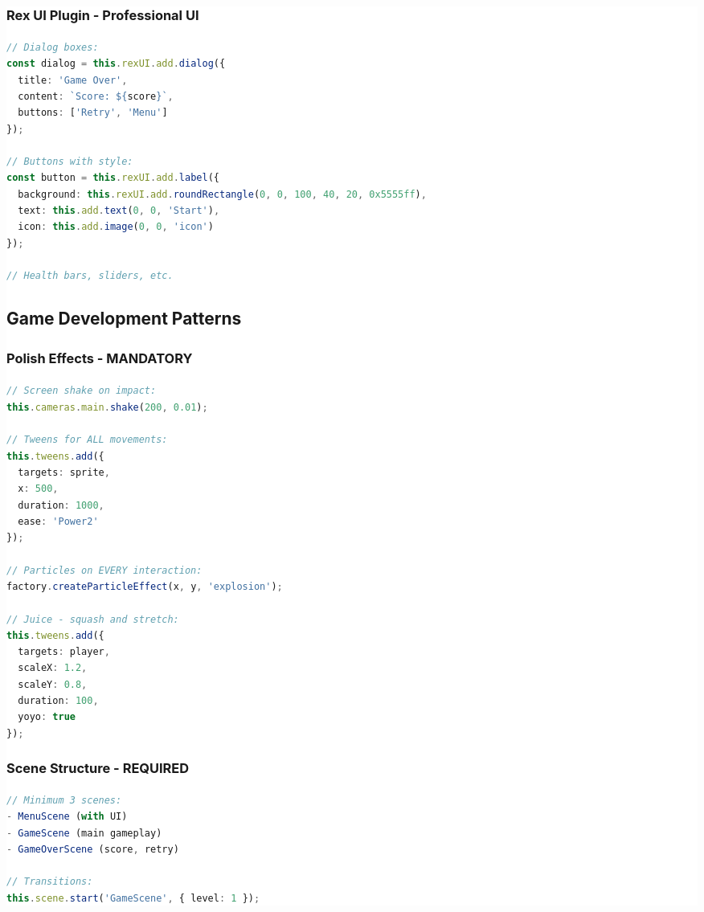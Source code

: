 ### Rex UI Plugin - Professional UI
```typescript
// Dialog boxes:
const dialog = this.rexUI.add.dialog({
  title: 'Game Over',
  content: `Score: ${score}`,
  buttons: ['Retry', 'Menu']
});

// Buttons with style:
const button = this.rexUI.add.label({
  background: this.rexUI.add.roundRectangle(0, 0, 100, 40, 20, 0x5555ff),
  text: this.add.text(0, 0, 'Start'),
  icon: this.add.image(0, 0, 'icon')
});

// Health bars, sliders, etc.
```

## Game Development Patterns

### Polish Effects - MANDATORY
```typescript
// Screen shake on impact:
this.cameras.main.shake(200, 0.01);

// Tweens for ALL movements:
this.tweens.add({
  targets: sprite,
  x: 500,
  duration: 1000,
  ease: 'Power2'
});

// Particles on EVERY interaction:
factory.createParticleEffect(x, y, 'explosion');

// Juice - squash and stretch:
this.tweens.add({
  targets: player,
  scaleX: 1.2,
  scaleY: 0.8,
  duration: 100,
  yoyo: true
});
```

### Scene Structure - REQUIRED
```typescript
// Minimum 3 scenes:
- MenuScene (with UI)
- GameScene (main gameplay)
- GameOverScene (score, retry)

// Transitions:
this.scene.start('GameScene', { level: 1 });
```
